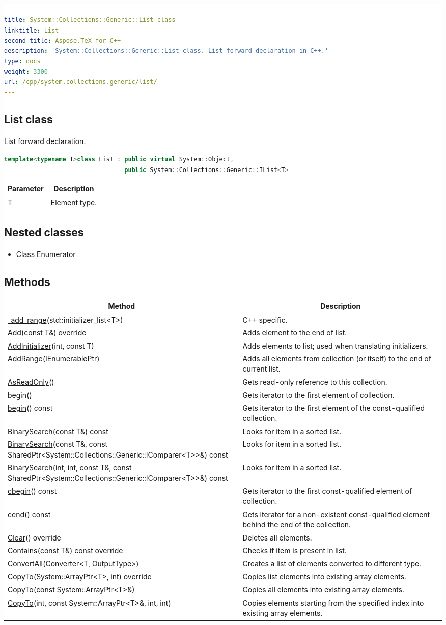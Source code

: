 ```yaml
---
title: System::Collections::Generic::List class
linktitle: List
second_title: Aspose.TeX for C++
description: 'System::Collections::Generic::List class. List forward declaration in C++.'
type: docs
weight: 3300
url: /cpp/system.collections.generic/list/
---
```

## List class


[List](./) forward declaration.

```cpp
template<typename T>class List : public virtual System::Object,
                                 public System::Collections::Generic::IList<T>
```


| Parameter | Description |
| --- | --- |
| T | Element type. |
## Nested classes

* Class [Enumerator](./enumerator/)
## Methods

| Method | Description |
| --- | --- |
| [_add_range](./_add_range/)(std::initializer_list\<T\>) | C++ specific. |
| [Add](./add/)(const T\&) override | Adds element to the end of list. |
| [AddInitializer](./addinitializer/)(int, const T) | Adds elements to list; used when translating initializers. |
| [AddRange](./addrange/)(IEnumerablePtr) | Adds all elements from collection (or itself) to the end of current list. |
| [AsReadOnly](./asreadonly/)() | Gets read-only reference to this collection. |
| [begin](./begin/)() | Gets iterator to the first element of collection. |
| [begin](./begin/)() const | Gets iterator to the first element of the const-qualified collection. |
| [BinarySearch](./binarysearch/)(const T\&) const | Looks for item in a sorted list. |
| [BinarySearch](./binarysearch/)(const T\&, const SharedPtr\<System::Collections::Generic::IComparer\<T\>\>\&) const | Looks for item in a sorted list. |
| [BinarySearch](./binarysearch/)(int, int, const T\&, const SharedPtr\<System::Collections::Generic::IComparer\<T\>\>\&) const | Looks for item in a sorted list. |
| [cbegin](./cbegin/)() const | Gets iterator to the first const-qualified element of collection. |
| [cend](./cend/)() const | Gets iterator for a non-existent const-qualified element behind the end of the collection. |
| [Clear](./clear/)() override | Deletes all elements. |
| [Contains](./contains/)(const T\&) const override | Checks if item is present in list. |
| [ConvertAll](./convertall/)(Converter\<T, OutputType\>) | Creates a list of elements converted to different type. |
| [CopyTo](./copyto/)(System::ArrayPtr\<T\>, int) override | Copies list elements into existing array elements. |
| [CopyTo](./copyto/)(const System::ArrayPtr\<T\>\&) | Copies all elements into existing array elements. |
| [CopyTo](./copyto/)(int, const System::ArrayPtr\<T\>\&, int, int) | Copies elements starting from the specified index into existing array elements. |